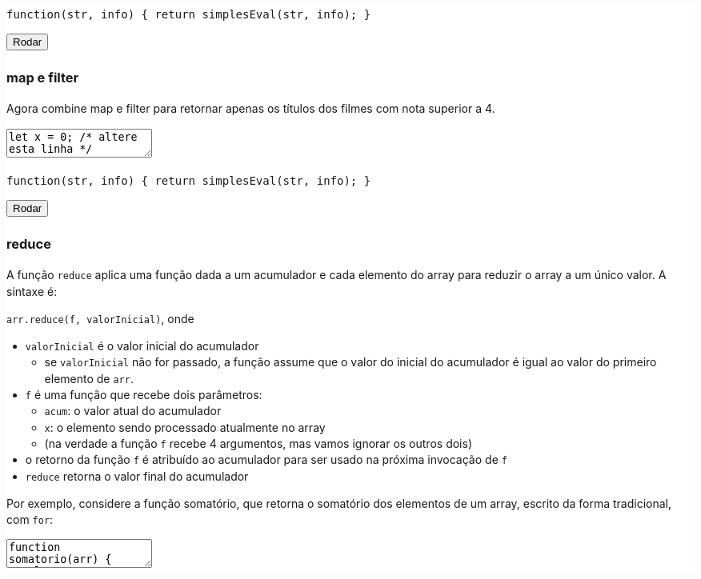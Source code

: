 </textarea>
<div class="output"></div>
<div class="output"></div>
<pre class="verifier">function(str, info) { return simplesEval(str, info); }</pre>
<button class="go">Rodar</button>
</div>

### map e filter

Agora combine map e filter para retornar apenas os títulos dos filmes com nota superior a 4.

<div class="lesson">
<textarea class="code">
let x = 0; /* altere esta linha */

teste(["Bad Boys", "Fracture"], x);
</textarea>
<div class="output"></div>
<div class="output"></div>
<pre class="verifier">function(str, info) { return simplesEval(str, info); }</pre>
<button class="go">Rodar</button>
</div>

### reduce

A função `reduce` aplica uma função dada a um acumulador e cada elemento do array para reduzir o array a um único valor. A sintaxe é:

`arr.reduce(f, valorInicial)`, onde

- `valorInicial` é o valor inicial do acumulador
    - se `valorInicial` não for passado, a função assume que o valor do inicial do acumulador é igual ao valor do primeiro elemento de `arr`.
- `f` é uma função que recebe dois parâmetros:
    - `acum`: o valor atual do acumulador
    - `x`: o elemento sendo processado atualmente no array
    - (na verdade a função `f` recebe 4 argumentos, mas vamos ignorar os outros dois)
- o retorno da função `f` é atribuído ao acumulador para ser usado na próxima invocação de `f`
- `reduce` retorna o valor final do acumulador

Por exemplo, considere a função somatório, que retorna o somatório dos elementos de um array, escrito da forma tradicional, com `for`:

<div class="lesson">
<textarea class="code">
function somatorio(arr) {
    let acum = 0;

    for (let i = 0; i < arr.length; i++) {
        let x = arr[i];
        acum = acum + x;
    }

    return acum;
}
